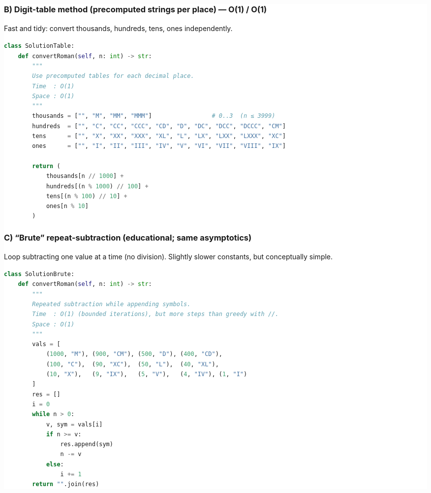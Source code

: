 ### B) Digit-table method (precomputed strings per place) — **O(1) / O(1)**

Fast and tidy: convert thousands, hundreds, tens, ones independently.

```python
class SolutionTable:
    def convertRoman(self, n: int) -> str:
        """
        Use precomputed tables for each decimal place.
        Time  : O(1)
        Space : O(1)
        """
        thousands = ["", "M", "MM", "MMM"]                 # 0..3  (n ≤ 3999)
        hundreds  = ["", "C", "CC", "CCC", "CD", "D", "DC", "DCC", "DCCC", "CM"]
        tens      = ["", "X", "XX", "XXX", "XL", "L", "LX", "LXX", "LXXX", "XC"]
        ones      = ["", "I", "II", "III", "IV", "V", "VI", "VII", "VIII", "IX"]

        return (
            thousands[n // 1000] +
            hundreds[(n % 1000) // 100] +
            tens[(n % 100) // 10] +
            ones[n % 10]
        )
```

### C) “Brute” repeat-subtraction (educational; same asymptotics)

Loop subtracting one value at a time (no division). Slightly slower constants, but conceptually simple.

```python
class SolutionBrute:
    def convertRoman(self, n: int) -> str:
        """
        Repeated subtraction while appending symbols.
        Time  : O(1) (bounded iterations), but more steps than greedy with //.
        Space : O(1)
        """
        vals = [
            (1000, "M"), (900, "CM"), (500, "D"), (400, "CD"),
            (100, "C"),  (90, "XC"),  (50, "L"),  (40, "XL"),
            (10, "X"),   (9, "IX"),   (5, "V"),   (4, "IV"), (1, "I")
        ]
        res = []
        i = 0
        while n > 0:
            v, sym = vals[i]
            if n >= v:
                res.append(sym)
                n -= v
            else:
                i += 1
        return "".join(res)
```
